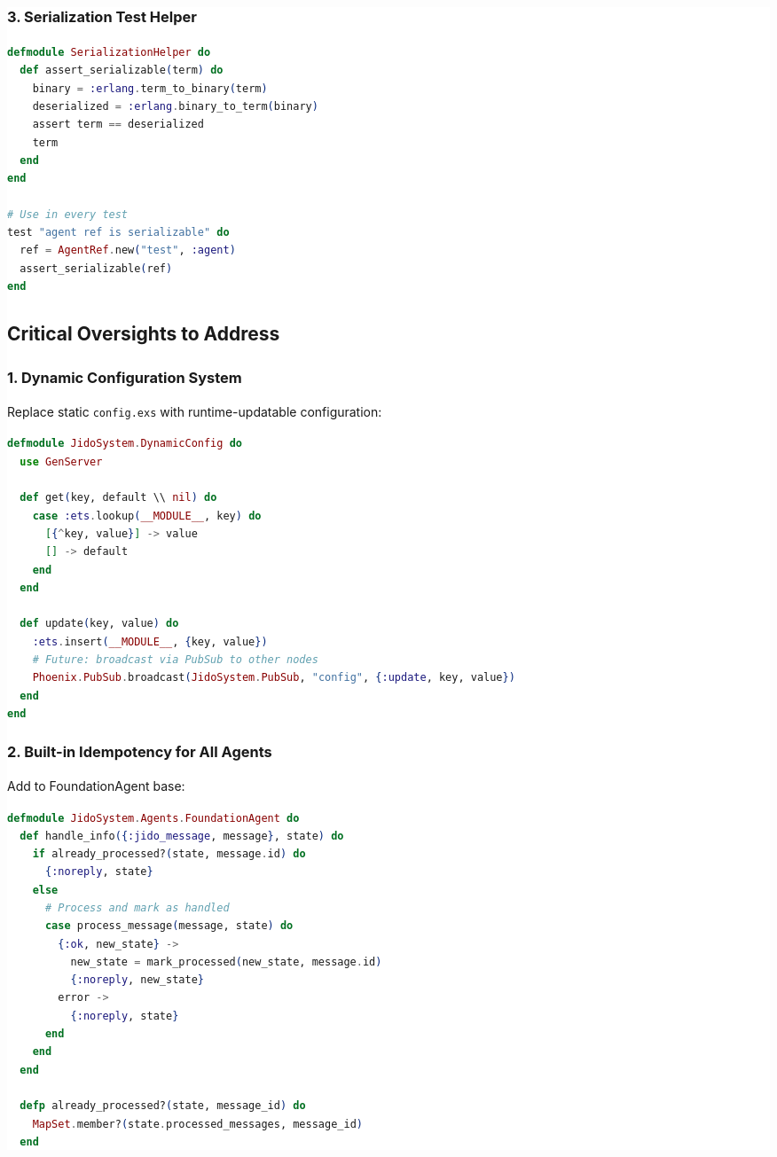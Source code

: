 ### 3. **Serialization Test Helper**
```elixir
defmodule SerializationHelper do
  def assert_serializable(term) do
    binary = :erlang.term_to_binary(term)
    deserialized = :erlang.binary_to_term(binary)
    assert term == deserialized
    term
  end
end

# Use in every test
test "agent ref is serializable" do
  ref = AgentRef.new("test", :agent)
  assert_serializable(ref)
end
```

## Critical Oversights to Address

### 1. **Dynamic Configuration System**
Replace static `config.exs` with runtime-updatable configuration:
```elixir
defmodule JidoSystem.DynamicConfig do
  use GenServer
  
  def get(key, default \\ nil) do
    case :ets.lookup(__MODULE__, key) do
      [{^key, value}] -> value
      [] -> default
    end
  end
  
  def update(key, value) do
    :ets.insert(__MODULE__, {key, value})
    # Future: broadcast via PubSub to other nodes
    Phoenix.PubSub.broadcast(JidoSystem.PubSub, "config", {:update, key, value})
  end
end
```

### 2. **Built-in Idempotency for All Agents**
Add to FoundationAgent base:
```elixir
defmodule JidoSystem.Agents.FoundationAgent do
  def handle_info({:jido_message, message}, state) do
    if already_processed?(state, message.id) do
      {:noreply, state}
    else
      # Process and mark as handled
      case process_message(message, state) do
        {:ok, new_state} ->
          new_state = mark_processed(new_state, message.id)
          {:noreply, new_state}
        error ->
          {:noreply, state}
      end
    end
  end
  
  defp already_processed?(state, message_id) do
    MapSet.member?(state.processed_messages, message_id)
  end
```